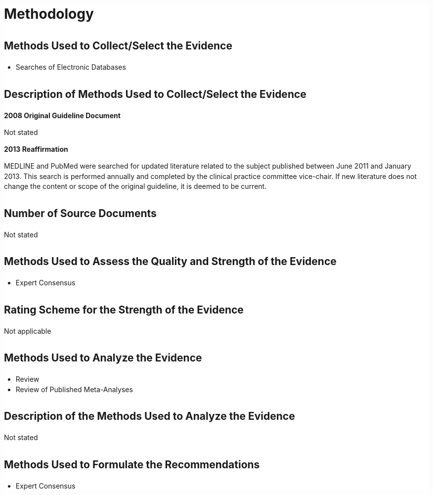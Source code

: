 

# Methodology

## Methods Used to Collect/Select the Evidence

- Searches of Electronic Databases

## Description of Methods Used to Collect/Select the Evidence



 **2008 Original Guideline Document**

Not stated

**2013 Reaffirmation**

MEDLINE and PubMed were searched for updated literature related to the subject published between June 2011 and January 2013. This search is performed annually and completed by the clinical practice committee vice-chair. If new literature does not change the content or scope of the original guideline, it is deemed to be current.

## Number of Source Documents



Not stated

## Methods Used to Assess the Quality and Strength of the Evidence

- Expert Consensus

## Rating Scheme for the Strength of the Evidence

<div class="content_para"><p>Not applicable</p></div>

## Methods Used to Analyze the Evidence

- Review
- Review of Published Meta-Analyses

## Description of the Methods Used to Analyze the Evidence



Not stated

## Methods Used to Formulate the Recommendations

- Expert Consensus
